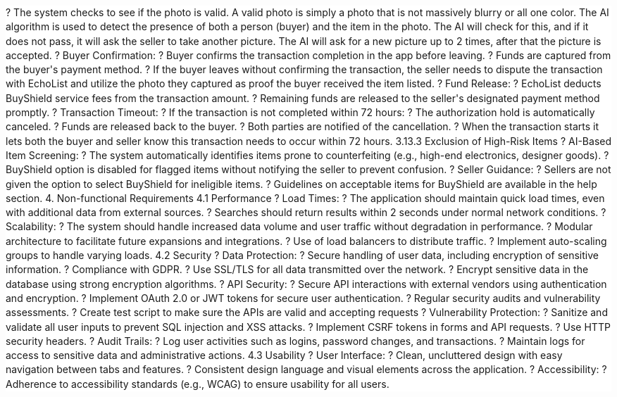 ? The system checks to see if the photo is valid. A valid photo is simply a photo that is not massively blurry or all one color. The AI algorithm is used to detect the presence of both a person (buyer) and the item in the photo. The AI will check for this, and if it does not pass, it will ask the seller to take another picture. The AI will ask for a new picture up to 2 times, after that the picture is accepted.
? Buyer Confirmation:
? Buyer confirms the transaction completion in the app before leaving.
? Funds are captured from the buyer's payment method.
? If the buyer leaves without confirming the transaction, the seller needs to dispute the transaction with EchoList and utilize the photo they captured as proof the buyer received the item listed.
? Fund Release:
? EchoList deducts BuyShield service fees from the transaction amount.
? Remaining funds are released to the seller's designated payment method promptly.
? Transaction Timeout:
? If the transaction is not completed within 72 hours:
? The authorization hold is automatically canceled.
? Funds are released back to the buyer.
? Both parties are notified of the cancellation.
? When the transaction starts it lets both the buyer and seller know this transaction needs to occur within 72 hours.
3.13.3 Exclusion of High-Risk Items
? AI-Based Item Screening:
? The system automatically identifies items prone to counterfeiting (e.g., high-end electronics, designer goods).
? BuyShield option is disabled for flagged items without notifying the seller to prevent confusion.
? Seller Guidance:
? Sellers are not given the option to select BuyShield for ineligible items.
? Guidelines on acceptable items for BuyShield are available in the help section.
4. Non-functional Requirements
4.1 Performance
? Load Times:
? The application should maintain quick load times, even with additional data from external sources.
? Searches should return results within 2 seconds under normal network conditions.
? Scalability:
? The system should handle increased data volume and user traffic without degradation in performance.
? Modular architecture to facilitate future expansions and integrations.
? Use of load balancers to distribute traffic.
? Implement auto-scaling groups to handle varying loads.
4.2 Security
? Data Protection:
? Secure handling of user data, including encryption of sensitive information.
? Compliance with GDPR.
? Use SSL/TLS for all data transmitted over the network.
? Encrypt sensitive data in the database using strong encryption algorithms.
? API Security:
? Secure API interactions with external vendors using authentication and encryption.
? Implement OAuth 2.0 or JWT tokens for secure user authentication.
? Regular security audits and vulnerability assessments.
? Create test script to make sure the APIs are valid and accepting requests
? Vulnerability Protection:
? Sanitize and validate all user inputs to prevent SQL injection and XSS attacks.
? Implement CSRF tokens in forms and API requests.
? Use HTTP security headers.
? Audit Trails:
? Log user activities such as logins, password changes, and transactions.
? Maintain logs for access to sensitive data and administrative actions.
4.3 Usability
? User Interface:
? Clean, uncluttered design with easy navigation between tabs and features.
? Consistent design language and visual elements across the application.
? Accessibility:
? Adherence to accessibility standards (e.g., WCAG) to ensure usability for all users.